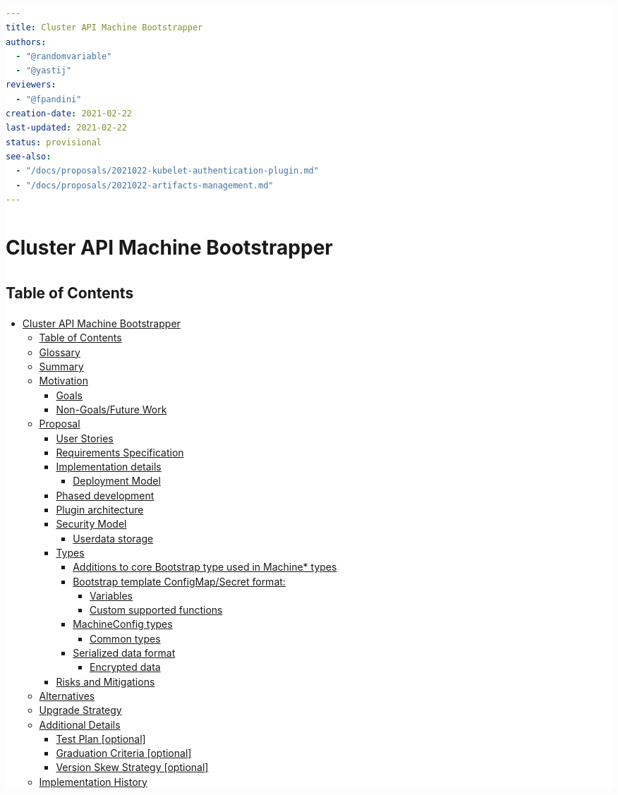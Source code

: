 ```yaml
---
title: Cluster API Machine Bootstrapper
authors:
  - "@randomvariable"
  - "@yastij"
reviewers:
  - "@fpandini"
creation-date: 2021-02-22
last-updated: 2021-02-22
status: provisional
see-also:
  - "/docs/proposals/2021022-kubelet-authentication-plugin.md"
  - "/docs/proposals/2021022-artifacts-management.md"
---
```


# Cluster API Machine Bootstrapper

## Table of Contents

- [Cluster API Machine Bootstrapper](#cluster-api-machine-bootstrapper)
  - [Table of Contents](#table-of-contents)
  - [Glossary](#glossary)
  - [Summary](#summary)
  - [Motivation](#motivation)
    - [Goals](#goals)
    - [Non-Goals/Future Work](#non-goalsfuture-work)
  - [Proposal](#proposal)
    - [User Stories](#user-stories)
    - [Requirements Specification](#requirements-specification)
    - [Implementation details](#implementation-details)
      - [Deployment Model](#deployment-model)
    - [Phased development](#phased-development)
    - [Plugin architecture](#plugin-architecture)
    - [Security Model](#security-model)
      - [Userdata storage](#userdata-storage)
    - [Types](#types)
      - [Additions to core Bootstrap type used in Machine* types](#additions-to-core-bootstrap-type-used-in-machine-types)
      - [Bootstrap template ConfigMap/Secret format:](#bootstrap-template-configmapsecret-format)
        - [Variables](#variables)
        - [Custom supported functions](#custom-supported-functions)
      - [MachineConfig types](#machineconfig-types)
        - [Common types](#common-types)
      - [Serialized data format](#serialized-data-format)
        - [Encrypted data](#encrypted-data)
    - [Risks and Mitigations](#risks-and-mitigations)
  - [Alternatives](#alternatives)
  - [Upgrade Strategy](#upgrade-strategy)
  - [Additional Details](#additional-details)
    - [Test Plan [optional]](#test-plan-optional)
    - [Graduation Criteria [optional]](#graduation-criteria-optional)
    - [Version Skew Strategy [optional]](#version-skew-strategy-optional)
  - [Implementation History](#implementation-history)


[testing-guidelines]: https://git.k8s.io/community/contributors/devel/sig-testing/testing.md
[maturity-levels]: https://git.k8s.io/community/contributors/devel/sig-architecture/api_changes.md#alpha-beta-and-stable-versions
[deprecation-policy]: https://kubernetes.io/docs/reference/using-api/deprecation-policy/
[community meeting]: https://docs.google.com/document/d/1Ys-DOR5UsgbMEeciuG0HOgDQc8kZsaWIWJeKJ1-UfbY
[go-plugin]: https://github.com/hashicorp/go-plugin